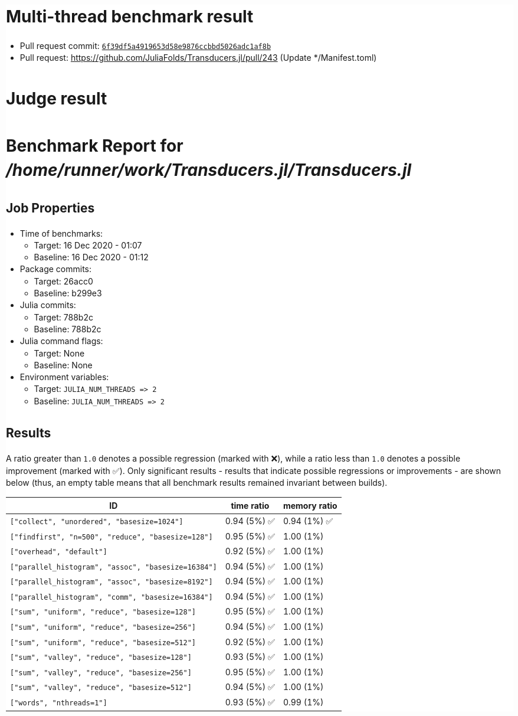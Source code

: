 # Multi-thread benchmark result

* Pull request commit: [`6f39df5a4919653d58e9876ccbbd5026adc1af8b`](https://github.com/JuliaFolds/Transducers.jl/commit/6f39df5a4919653d58e9876ccbbd5026adc1af8b)
* Pull request: <https://github.com/JuliaFolds/Transducers.jl/pull/243> (Update */Manifest.toml)

# Judge result
# Benchmark Report for */home/runner/work/Transducers.jl/Transducers.jl*

## Job Properties
* Time of benchmarks:
    - Target: 16 Dec 2020 - 01:07
    - Baseline: 16 Dec 2020 - 01:12
* Package commits:
    - Target: 26acc0
    - Baseline: b299e3
* Julia commits:
    - Target: 788b2c
    - Baseline: 788b2c
* Julia command flags:
    - Target: None
    - Baseline: None
* Environment variables:
    - Target: `JULIA_NUM_THREADS => 2`
    - Baseline: `JULIA_NUM_THREADS => 2`

## Results
A ratio greater than `1.0` denotes a possible regression (marked with :x:), while a ratio less
than `1.0` denotes a possible improvement (marked with :white_check_mark:). Only significant results - results
that indicate possible regressions or improvements - are shown below (thus, an empty table means that all
benchmark results remained invariant between builds).

| ID                                                  | time ratio                   | memory ratio                 |
|-----------------------------------------------------|------------------------------|------------------------------|
| `["collect", "unordered", "basesize=1024"]`         | 0.94 (5%) :white_check_mark: | 0.94 (1%) :white_check_mark: |
| `["findfirst", "n=500", "reduce", "basesize=128"]`  | 0.95 (5%) :white_check_mark: |                   1.00 (1%)  |
| `["overhead", "default"]`                           | 0.92 (5%) :white_check_mark: |                   1.00 (1%)  |
| `["parallel_histogram", "assoc", "basesize=16384"]` | 0.94 (5%) :white_check_mark: |                   1.00 (1%)  |
| `["parallel_histogram", "assoc", "basesize=8192"]`  | 0.94 (5%) :white_check_mark: |                   1.00 (1%)  |
| `["parallel_histogram", "comm", "basesize=16384"]`  | 0.94 (5%) :white_check_mark: |                   1.00 (1%)  |
| `["sum", "uniform", "reduce", "basesize=128"]`      | 0.95 (5%) :white_check_mark: |                   1.00 (1%)  |
| `["sum", "uniform", "reduce", "basesize=256"]`      | 0.94 (5%) :white_check_mark: |                   1.00 (1%)  |
| `["sum", "uniform", "reduce", "basesize=512"]`      | 0.92 (5%) :white_check_mark: |                   1.00 (1%)  |
| `["sum", "valley", "reduce", "basesize=128"]`       | 0.93 (5%) :white_check_mark: |                   1.00 (1%)  |
| `["sum", "valley", "reduce", "basesize=256"]`       | 0.95 (5%) :white_check_mark: |                   1.00 (1%)  |
| `["sum", "valley", "reduce", "basesize=512"]`       | 0.94 (5%) :white_check_mark: |                   1.00 (1%)  |
| `["words", "nthreads=1"]`                           | 0.93 (5%) :white_check_mark: |                   0.99 (1%)  |